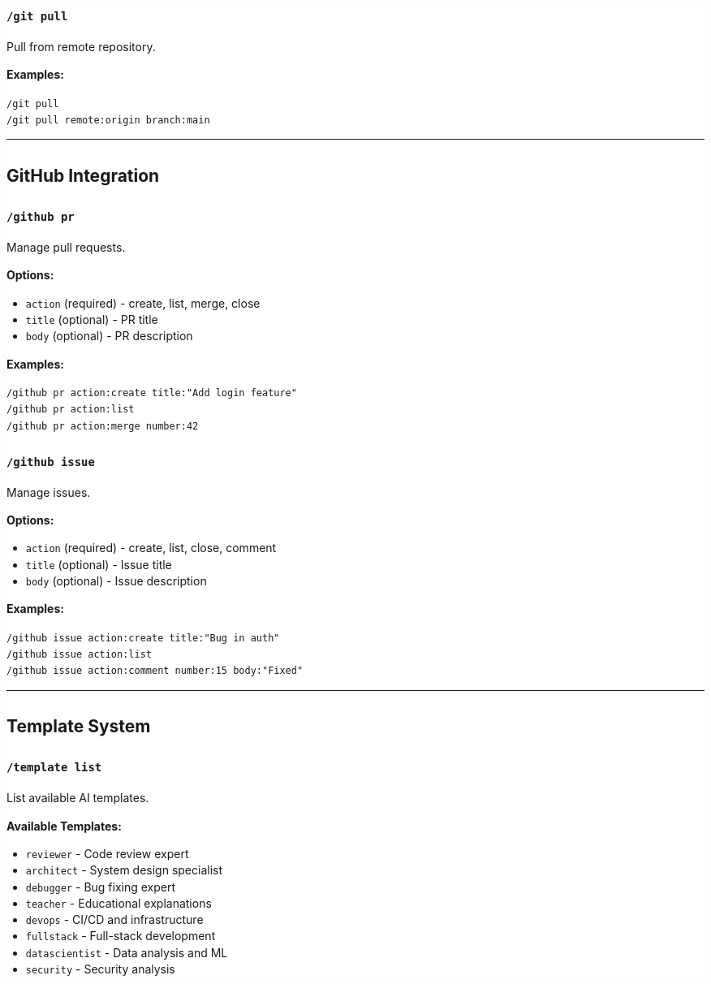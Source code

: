### `/git pull`
Pull from remote repository.

**Examples:**
```
/git pull
/git pull remote:origin branch:main
```

---

## GitHub Integration

### `/github pr`
Manage pull requests.

**Options:**
- `action` (required) - create, list, merge, close
- `title` (optional) - PR title
- `body` (optional) - PR description

**Examples:**
```
/github pr action:create title:"Add login feature"
/github pr action:list
/github pr action:merge number:42
```

### `/github issue`
Manage issues.

**Options:**
- `action` (required) - create, list, close, comment
- `title` (optional) - Issue title
- `body` (optional) - Issue description

**Examples:**
```
/github issue action:create title:"Bug in auth"
/github issue action:list
/github issue action:comment number:15 body:"Fixed"
```

---

## Template System

### `/template list`
List available AI templates.

**Available Templates:**
- `reviewer` - Code review expert
- `architect` - System design specialist
- `debugger` - Bug fixing expert
- `teacher` - Educational explanations
- `devops` - CI/CD and infrastructure
- `fullstack` - Full-stack development
- `datascientist` - Data analysis and ML
- `security` - Security analysis
